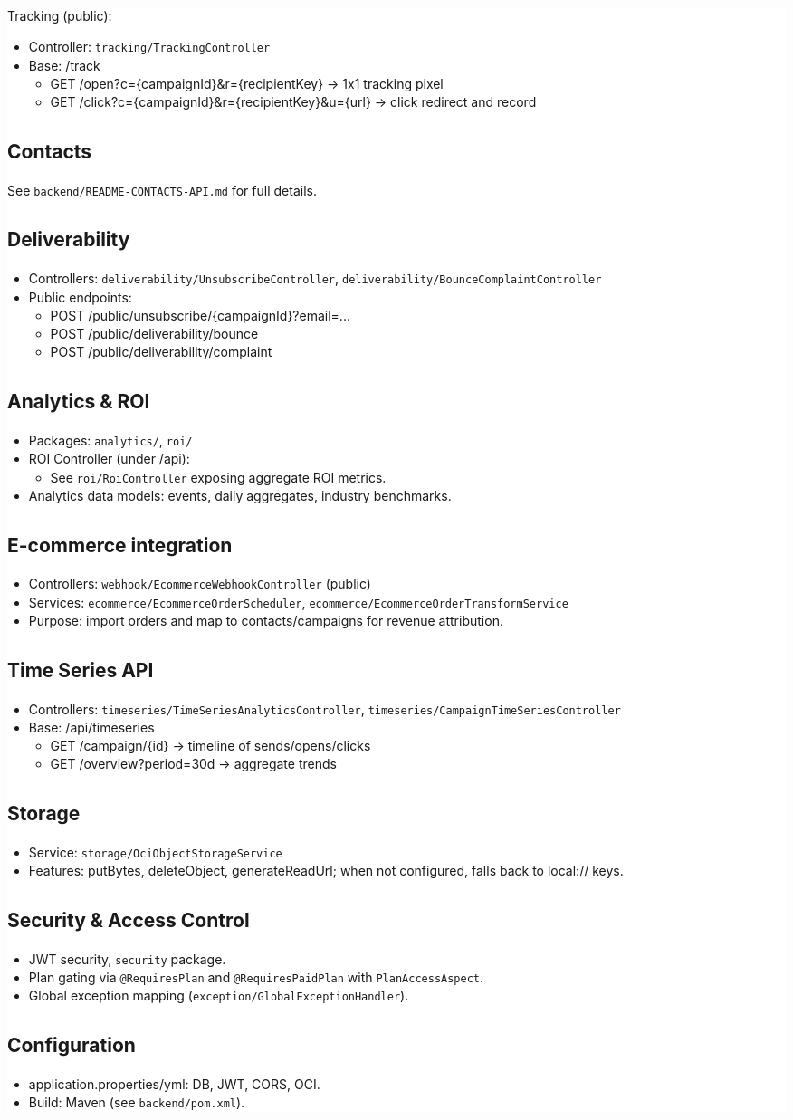 Tracking (public):
- Controller: `tracking/TrackingController`
- Base: /track
  - GET /open?c={campaignId}&r={recipientKey} → 1x1 tracking pixel
  - GET /click?c={campaignId}&r={recipientKey}&u={url} → click redirect and record

## Contacts
See `backend/README-CONTACTS-API.md` for full details.

## Deliverability
- Controllers: `deliverability/UnsubscribeController`, `deliverability/BounceComplaintController`
- Public endpoints:
  - POST /public/unsubscribe/{campaignId}?email=...
  - POST /public/deliverability/bounce
  - POST /public/deliverability/complaint

## Analytics & ROI
- Packages: `analytics/`, `roi/`
- ROI Controller (under /api):
  - See `roi/RoiController` exposing aggregate ROI metrics.
- Analytics data models: events, daily aggregates, industry benchmarks.

## E-commerce integration
- Controllers: `webhook/EcommerceWebhookController` (public)
- Services: `ecommerce/EcommerceOrderScheduler`, `ecommerce/EcommerceOrderTransformService`
- Purpose: import orders and map to contacts/campaigns for revenue attribution.

## Time Series API
- Controllers: `timeseries/TimeSeriesAnalyticsController`, `timeseries/CampaignTimeSeriesController`
- Base: /api/timeseries
  - GET /campaign/{id} → timeline of sends/opens/clicks
  - GET /overview?period=30d → aggregate trends

## Storage
- Service: `storage/OciObjectStorageService`
- Features: putBytes, deleteObject, generateReadUrl; when not configured, falls back to local:// keys.

## Security & Access Control
- JWT security, `security` package.
- Plan gating via `@RequiresPlan` and `@RequiresPaidPlan` with `PlanAccessAspect`.
- Global exception mapping (`exception/GlobalExceptionHandler`).

## Configuration
- application.properties/yml: DB, JWT, CORS, OCI.
- Build: Maven (see `backend/pom.xml`).
